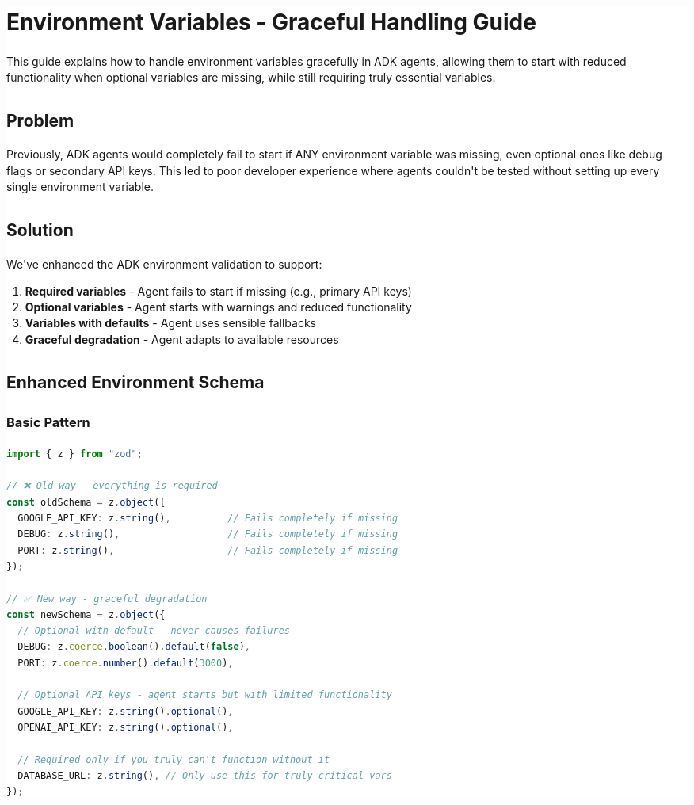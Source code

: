 # Environment Variables - Graceful Handling Guide

This guide explains how to handle environment variables gracefully in ADK agents, allowing them to start with reduced functionality when optional variables are missing, while still requiring truly essential variables.

## Problem

Previously, ADK agents would completely fail to start if ANY environment variable was missing, even optional ones like debug flags or secondary API keys. This led to poor developer experience where agents couldn't be tested without setting up every single environment variable.

## Solution

We've enhanced the ADK environment validation to support:

1. **Required variables** - Agent fails to start if missing (e.g., primary API keys)
2. **Optional variables** - Agent starts with warnings and reduced functionality
3. **Variables with defaults** - Agent uses sensible fallbacks
4. **Graceful degradation** - Agent adapts to available resources

## Enhanced Environment Schema

### Basic Pattern

```typescript
import { z } from "zod";

// ❌ Old way - everything is required
const oldSchema = z.object({
  GOOGLE_API_KEY: z.string(),          // Fails completely if missing
  DEBUG: z.string(),                   // Fails completely if missing
  PORT: z.string(),                    // Fails completely if missing
});

// ✅ New way - graceful degradation
const newSchema = z.object({
  // Optional with default - never causes failures
  DEBUG: z.coerce.boolean().default(false),
  PORT: z.coerce.number().default(3000),
  
  // Optional API keys - agent starts but with limited functionality
  GOOGLE_API_KEY: z.string().optional(),
  OPENAI_API_KEY: z.string().optional(),
  
  // Required only if you truly can't function without it
  DATABASE_URL: z.string(), // Only use this for truly critical vars
});
```
